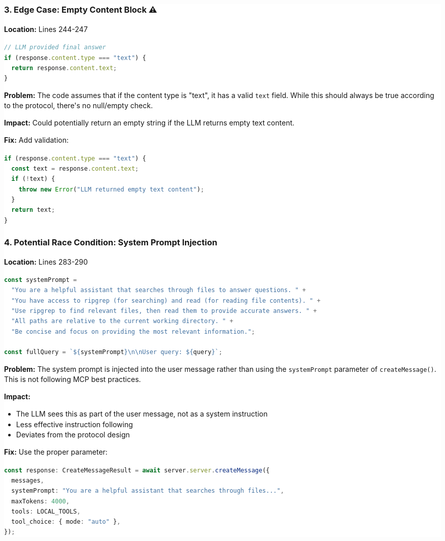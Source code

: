 ### 3. **Edge Case: Empty Content Block** ⚠️

**Location:** Lines 244-247

```typescript
// LLM provided final answer
if (response.content.type === "text") {
  return response.content.text;
}
```

**Problem:** The code assumes that if the content type is "text", it has a valid `text` field. While this should always be true according to the protocol, there's no null/empty check.

**Impact:** Could potentially return an empty string if the LLM returns empty text content.

**Fix:** Add validation:
```typescript
if (response.content.type === "text") {
  const text = response.content.text;
  if (!text) {
    throw new Error("LLM returned empty text content");
  }
  return text;
}
```

### 4. **Potential Race Condition: System Prompt Injection**

**Location:** Lines 283-290

```typescript
const systemPrompt =
  "You are a helpful assistant that searches through files to answer questions. " +
  "You have access to ripgrep (for searching) and read (for reading file contents). " +
  "Use ripgrep to find relevant files, then read them to provide accurate answers. " +
  "All paths are relative to the current working directory. " +
  "Be concise and focus on providing the most relevant information.";

const fullQuery = `${systemPrompt}\n\nUser query: ${query}`;
```

**Problem:** The system prompt is injected into the user message rather than using the `systemPrompt` parameter of `createMessage()`. This is not following MCP best practices.

**Impact:**
- The LLM sees this as part of the user message, not as a system instruction
- Less effective instruction following
- Deviates from the protocol design

**Fix:** Use the proper parameter:
```typescript
const response: CreateMessageResult = await server.server.createMessage({
  messages,
  systemPrompt: "You are a helpful assistant that searches through files...",
  maxTokens: 4000,
  tools: LOCAL_TOOLS,
  tool_choice: { mode: "auto" },
});
```
